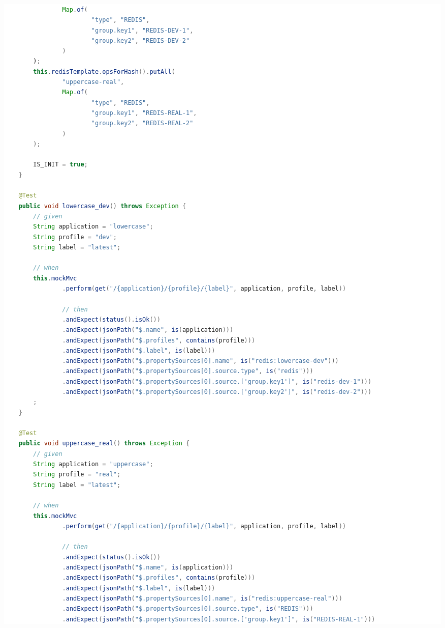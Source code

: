 ```java
                Map.of(
                        "type", "REDIS",
                        "group.key1", "REDIS-DEV-1",
                        "group.key2", "REDIS-DEV-2"
                )
        );
        this.redisTemplate.opsForHash().putAll(
                "uppercase-real",
                Map.of(
                        "type", "REDIS",
                        "group.key1", "REDIS-REAL-1",
                        "group.key2", "REDIS-REAL-2"
                )
        );

        IS_INIT = true;
    }

    @Test
    public void lowercase_dev() throws Exception {
        // given
        String application = "lowercase";
        String profile = "dev";
        String label = "latest";

        // when
        this.mockMvc
                .perform(get("/{application}/{profile}/{label}", application, profile, label))

                // then
                .andExpect(status().isOk())
                .andExpect(jsonPath("$.name", is(application)))
                .andExpect(jsonPath("$.profiles", contains(profile)))
                .andExpect(jsonPath("$.label", is(label)))
                .andExpect(jsonPath("$.propertySources[0].name", is("redis:lowercase-dev")))
                .andExpect(jsonPath("$.propertySources[0].source.type", is("redis")))
                .andExpect(jsonPath("$.propertySources[0].source.['group.key1']", is("redis-dev-1")))
                .andExpect(jsonPath("$.propertySources[0].source.['group.key2']", is("redis-dev-2")))
        ;
    }

    @Test
    public void uppercase_real() throws Exception {
        // given
        String application = "uppercase";
        String profile = "real";
        String label = "latest";

        // when
        this.mockMvc
                .perform(get("/{application}/{profile}/{label}", application, profile, label))

                // then
                .andExpect(status().isOk())
                .andExpect(jsonPath("$.name", is(application)))
                .andExpect(jsonPath("$.profiles", contains(profile)))
                .andExpect(jsonPath("$.label", is(label)))
                .andExpect(jsonPath("$.propertySources[0].name", is("redis:uppercase-real")))
                .andExpect(jsonPath("$.propertySources[0].source.type", is("REDIS")))
                .andExpect(jsonPath("$.propertySources[0].source.['group.key1']", is("REDIS-REAL-1")))
```